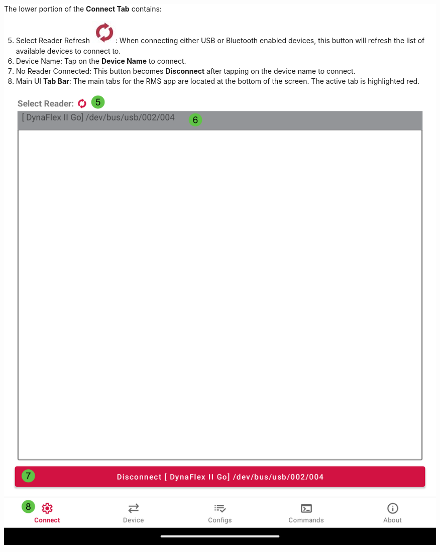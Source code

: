 The lower portion of the **Connect Tab** contains:

5.  Select Reader Refresh ![](Images/c4ce70a87fcbf64217a33ab204f3e280.jpg): When
    connecting either USB or Bluetooth enabled devices, this button will refresh
    the list of available devices to connect to.
6.  Device Name: Tap on the **Device Name** to connect.
7.  No Reader Connected: This button becomes **Disconnect** after tapping on the
    device name to connect.
8.  Main UI **Tab Bar**: The main tabs for the RMS app are located at the bottom
    of the screen. The active tab is highlighted red.

![](Images/3866f0ce75e5e9e7a04edc485035f687.png)
